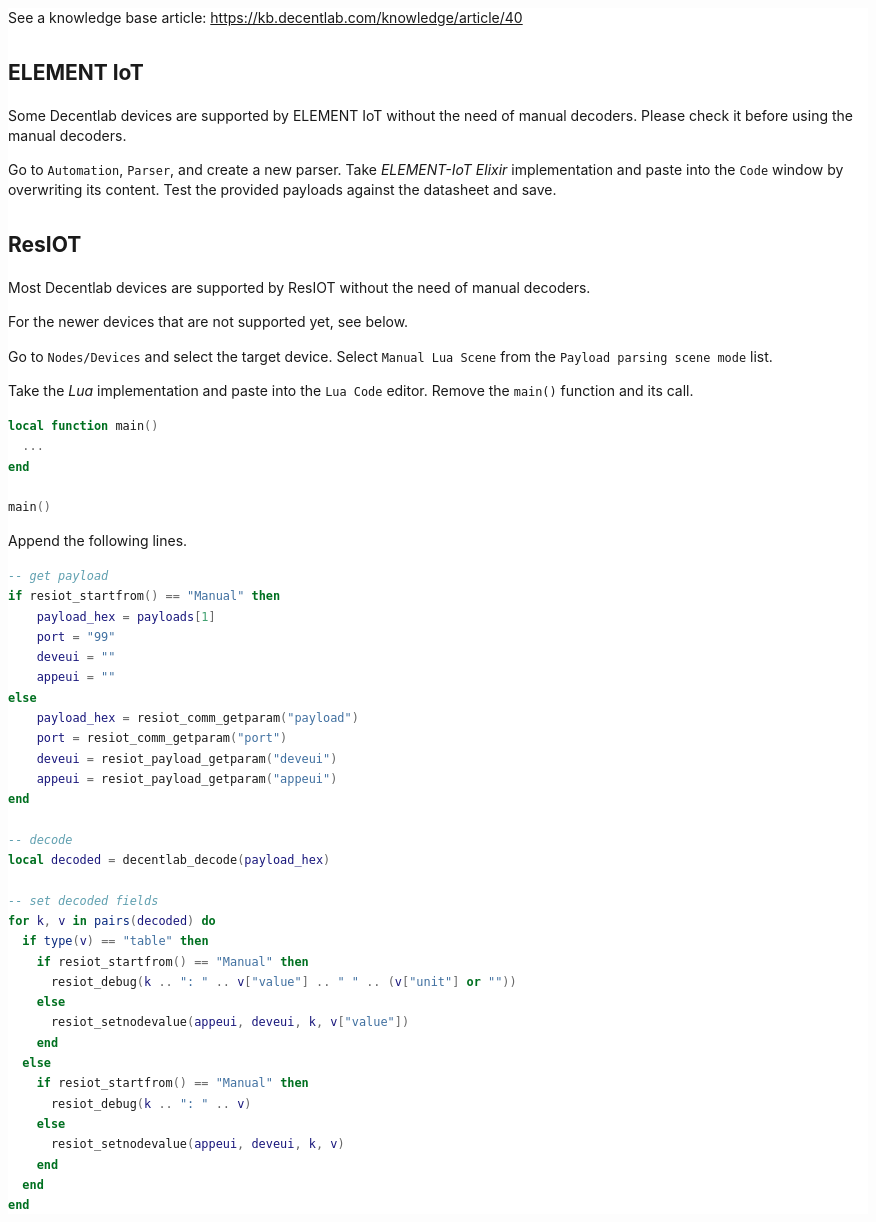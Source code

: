 See a knowledge base article: https://kb.decentlab.com/knowledge/article/40

## ELEMENT IoT

Some Decentlab devices are supported by ELEMENT IoT without the need of manual decoders. Please check it before using the manual decoders.

Go to `Automation`, `Parser`, and create a new parser. Take *ELEMENT-IoT Elixir* implementation and paste into the `Code` window by overwriting its content. Test the provided payloads against the datasheet and save.

## ResIOT

Most Decentlab devices are supported by ResIOT without the need of manual decoders.

For the newer devices that are not supported yet, see below.

Go to `Nodes/Devices` and select the target device. Select `Manual Lua Scene` from the `Payload parsing scene mode` list.

Take the *Lua* implementation and paste into the `Lua Code` editor. Remove the `main()` function and its call.
```lua
local function main()
  ...
end

main()
```

Append the following lines.
```lua
-- get payload
if resiot_startfrom() == "Manual" then
    payload_hex = payloads[1]
    port = "99"
    deveui = ""
    appeui = ""
else
    payload_hex = resiot_comm_getparam("payload")
    port = resiot_comm_getparam("port")
    deveui = resiot_payload_getparam("deveui")
    appeui = resiot_payload_getparam("appeui")
end

-- decode
local decoded = decentlab_decode(payload_hex)

-- set decoded fields
for k, v in pairs(decoded) do
  if type(v) == "table" then
    if resiot_startfrom() == "Manual" then
      resiot_debug(k .. ": " .. v["value"] .. " " .. (v["unit"] or ""))
    else
      resiot_setnodevalue(appeui, deveui, k, v["value"])
    end
  else
    if resiot_startfrom() == "Manual" then
      resiot_debug(k .. ": " .. v)
    else
      resiot_setnodevalue(appeui, deveui, k, v)
    end
  end
end
```
